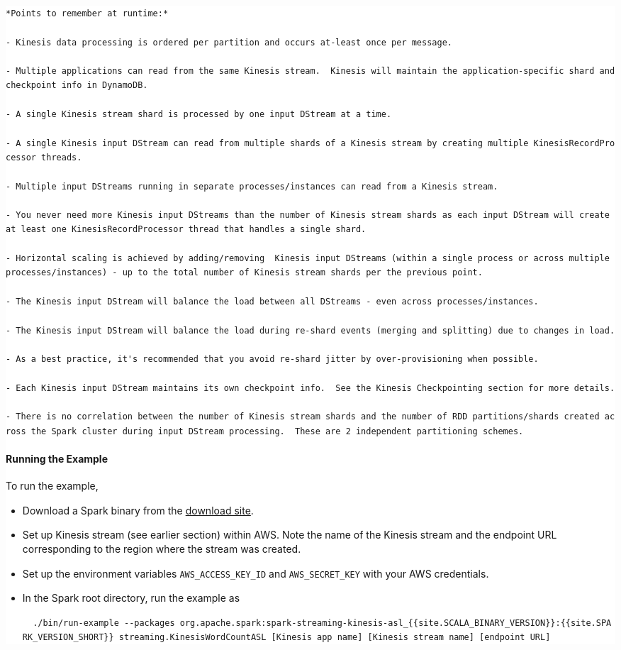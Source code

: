 	*Points to remember at runtime:*

	- Kinesis data processing is ordered per partition and occurs at-least once per message.

	- Multiple applications can read from the same Kinesis stream.  Kinesis will maintain the application-specific shard and checkpoint info in DynamoDB.

	- A single Kinesis stream shard is processed by one input DStream at a time.

	- A single Kinesis input DStream can read from multiple shards of a Kinesis stream by creating multiple KinesisRecordProcessor threads.

	- Multiple input DStreams running in separate processes/instances can read from a Kinesis stream.

	- You never need more Kinesis input DStreams than the number of Kinesis stream shards as each input DStream will create at least one KinesisRecordProcessor thread that handles a single shard.

	- Horizontal scaling is achieved by adding/removing  Kinesis input DStreams (within a single process or across multiple processes/instances) - up to the total number of Kinesis stream shards per the previous point.

	- The Kinesis input DStream will balance the load between all DStreams - even across processes/instances.

	- The Kinesis input DStream will balance the load during re-shard events (merging and splitting) due to changes in load.

	- As a best practice, it's recommended that you avoid re-shard jitter by over-provisioning when possible.

	- Each Kinesis input DStream maintains its own checkpoint info.  See the Kinesis Checkpointing section for more details.

	- There is no correlation between the number of Kinesis stream shards and the number of RDD partitions/shards created across the Spark cluster during input DStream processing.  These are 2 independent partitioning schemes.

#### Running the Example
To run the example,

- Download a Spark binary from the [download site](https://spark.apache.org/downloads.html).

- Set up Kinesis stream (see earlier section) within AWS. Note the name of the Kinesis stream and the endpoint URL corresponding to the region where the stream was created.

- Set up the environment variables `AWS_ACCESS_KEY_ID` and `AWS_SECRET_KEY` with your AWS credentials.

- In the Spark root directory, run the example as

	<div class="codetabs">
	<div data-lang="scala" markdown="1">

        ./bin/run-example --packages org.apache.spark:spark-streaming-kinesis-asl_{{site.SCALA_BINARY_VERSION}}:{{site.SPARK_VERSION_SHORT}} streaming.KinesisWordCountASL [Kinesis app name] [Kinesis stream name] [endpoint URL]

	</div>
	<div data-lang="java" markdown="1">
